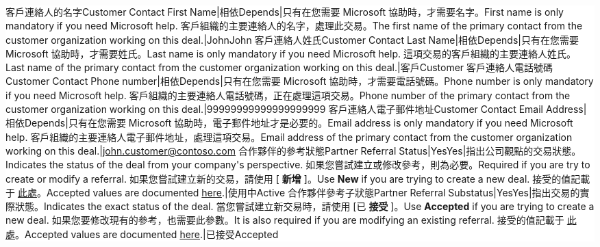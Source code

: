 <span data-ttu-id="f2ecb-205">客戶連絡人的名字</span><span class="sxs-lookup"><span data-stu-id="f2ecb-205">Customer Contact First Name</span></span>|<span data-ttu-id="f2ecb-206">相依</span><span class="sxs-lookup"><span data-stu-id="f2ecb-206">Depends</span></span>|<span data-ttu-id="f2ecb-207">只有在您需要 Microsoft 協助時，才需要名字。</span><span class="sxs-lookup"><span data-stu-id="f2ecb-207">First name is only mandatory if you need Microsoft help.</span></span> <span data-ttu-id="f2ecb-208">客戶組織的主要連絡人的名字，處理此交易。</span><span class="sxs-lookup"><span data-stu-id="f2ecb-208">The first name of the primary contact from the customer organization working on this deal.</span></span>|<span data-ttu-id="f2ecb-209">John</span><span class="sxs-lookup"><span data-stu-id="f2ecb-209">John</span></span>
<span data-ttu-id="f2ecb-210">客戶連絡人姓氏</span><span class="sxs-lookup"><span data-stu-id="f2ecb-210">Customer Contact Last Name</span></span>|<span data-ttu-id="f2ecb-211">相依</span><span class="sxs-lookup"><span data-stu-id="f2ecb-211">Depends</span></span>|<span data-ttu-id="f2ecb-212">只有在您需要 Microsoft 協助時，才需要姓氏。</span><span class="sxs-lookup"><span data-stu-id="f2ecb-212">Last name is only mandatory if you need Microsoft help.</span></span> <span data-ttu-id="f2ecb-213">這項交易的客戶組織的主要連絡人姓氏。</span><span class="sxs-lookup"><span data-stu-id="f2ecb-213">Last name of the primary contact from the customer organization working on this deal.</span></span>|<span data-ttu-id="f2ecb-214">客戶</span><span class="sxs-lookup"><span data-stu-id="f2ecb-214">Customer</span></span>
<span data-ttu-id="f2ecb-215">客戶連絡人電話號碼</span><span class="sxs-lookup"><span data-stu-id="f2ecb-215">Customer Contact Phone number</span></span>|<span data-ttu-id="f2ecb-216">相依</span><span class="sxs-lookup"><span data-stu-id="f2ecb-216">Depends</span></span>|<span data-ttu-id="f2ecb-217">只有在您需要 Microsoft 協助時，才需要電話號碼。</span><span class="sxs-lookup"><span data-stu-id="f2ecb-217">Phone number is only mandatory if you need Microsoft help.</span></span> <span data-ttu-id="f2ecb-218">客戶組織的主要連絡人電話號碼，正在處理這項交易。</span><span class="sxs-lookup"><span data-stu-id="f2ecb-218">Phone number of the primary contact from the customer organization working on this deal.</span></span>|<span data-ttu-id="f2ecb-219">9999999999</span><span class="sxs-lookup"><span data-stu-id="f2ecb-219">9999999999</span></span>
<span data-ttu-id="f2ecb-220">客戶連絡人電子郵件地址</span><span class="sxs-lookup"><span data-stu-id="f2ecb-220">Customer Contact Email Address</span></span>|<span data-ttu-id="f2ecb-221">相依</span><span class="sxs-lookup"><span data-stu-id="f2ecb-221">Depends</span></span>|<span data-ttu-id="f2ecb-222">只有在您需要 Microsoft 協助時，電子郵件地址才是必要的。</span><span class="sxs-lookup"><span data-stu-id="f2ecb-222">Email address is only mandatory if you need Microsoft help.</span></span> <span data-ttu-id="f2ecb-223">客戶組織的主要連絡人電子郵件地址，處理這項交易。</span><span class="sxs-lookup"><span data-stu-id="f2ecb-223">Email address of the primary contact from the customer organization working on this deal.</span></span>|john.customer@contoso.com
<span data-ttu-id="f2ecb-224">合作夥伴的參考狀態</span><span class="sxs-lookup"><span data-stu-id="f2ecb-224">Partner Referral Status</span></span>|<span data-ttu-id="f2ecb-225">Yes</span><span class="sxs-lookup"><span data-stu-id="f2ecb-225">Yes</span></span>|<span data-ttu-id="f2ecb-226">指出公司觀點的交易狀態。</span><span class="sxs-lookup"><span data-stu-id="f2ecb-226">Indicates the status of the deal from your company's perspective.</span></span> <span data-ttu-id="f2ecb-227">如果您嘗試建立或修改參考，則為必要。</span><span class="sxs-lookup"><span data-stu-id="f2ecb-227">Required if you are try to create or modify a referral.</span></span> <span data-ttu-id="f2ecb-228">如果您嘗試建立新的交易，請使用 [ **新增** ]。</span><span class="sxs-lookup"><span data-stu-id="f2ecb-228">Use **New** if you are trying to create a new deal.</span></span> <span data-ttu-id="f2ecb-229">接受的值記載于 [此處](https://docs.microsoft.com/partner/develop/referral-resources#referralstatus)。</span><span class="sxs-lookup"><span data-stu-id="f2ecb-229">Accepted values are documented [here](https://docs.microsoft.com/partner/develop/referral-resources#referralstatus).</span></span>|<span data-ttu-id="f2ecb-230">使用中</span><span class="sxs-lookup"><span data-stu-id="f2ecb-230">Active</span></span>
<span data-ttu-id="f2ecb-231">合作夥伴參考子狀態</span><span class="sxs-lookup"><span data-stu-id="f2ecb-231">Partner Referral Substatus</span></span>|<span data-ttu-id="f2ecb-232">Yes</span><span class="sxs-lookup"><span data-stu-id="f2ecb-232">Yes</span></span>|<span data-ttu-id="f2ecb-233">指出交易的實際狀態。</span><span class="sxs-lookup"><span data-stu-id="f2ecb-233">Indicates the exact status of the deal.</span></span> <span data-ttu-id="f2ecb-234">當您嘗試建立新交易時，請使用 [已 **接受** ]。</span><span class="sxs-lookup"><span data-stu-id="f2ecb-234">Use **Accepted** if you are trying to create a new deal.</span></span> <span data-ttu-id="f2ecb-235">如果您要修改現有的參考，也需要此參數。</span><span class="sxs-lookup"><span data-stu-id="f2ecb-235">It is also required if you are modifying an existing referral.</span></span> <span data-ttu-id="f2ecb-236">接受的值記載于 [此處](https://docs.microsoft.com/partner/develop/referral-resources#referralsubstatus)。</span><span class="sxs-lookup"><span data-stu-id="f2ecb-236">Accepted values are documented [here](https://docs.microsoft.com/partner/develop/referral-resources#referralsubstatus).</span></span>|<span data-ttu-id="f2ecb-237">已接受</span><span class="sxs-lookup"><span data-stu-id="f2ecb-237">Accepted</span></span>